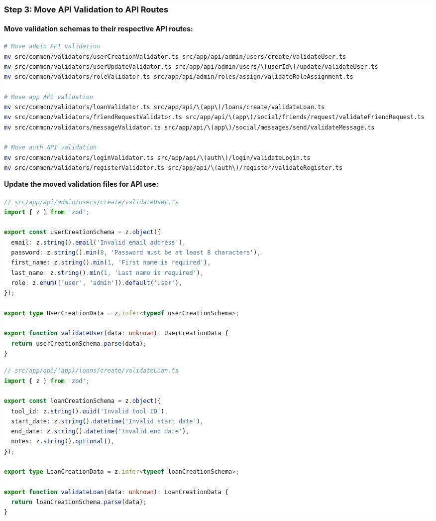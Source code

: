 ### Step 3: Move API Validation to API Routes

**Move validation schemas to their respective API routes:**

```bash
# Move admin API validation
mv src/common/validators/userCreationValidator.ts src/app/api/admin/users/create/validateUser.ts
mv src/common/validators/userUpdateValidator.ts src/app/api/admin/users/\[userId\]/update/validateUser.ts
mv src/common/validators/roleValidator.ts src/app/api/admin/roles/assign/validateRoleAssignment.ts

# Move app API validation
mv src/common/validators/loanValidator.ts src/app/api/\(app\)/loans/create/validateLoan.ts
mv src/common/validators/friendRequestValidator.ts src/app/api/\(app\)/social/friends/request/validateFriendRequest.ts
mv src/common/validators/messageValidator.ts src/app/api/\(app\)/social/messages/send/validateMessage.ts

# Move auth API validation
mv src/common/validators/loginValidator.ts src/app/api/\(auth\)/login/validateLogin.ts
mv src/common/validators/registerValidator.ts src/app/api/\(auth\)/register/validateRegister.ts
```

**Update the moved validation files for API use:**

```typescript
// src/app/api/admin/users/create/validateUser.ts
import { z } from 'zod';

export const userCreationSchema = z.object({
  email: z.string().email('Invalid email address'),
  password: z.string().min(8, 'Password must be at least 8 characters'),
  first_name: z.string().min(1, 'First name is required'),
  last_name: z.string().min(1, 'Last name is required'),
  role: z.enum(['user', 'admin']).default('user'),
});

export type UserCreationData = z.infer<typeof userCreationSchema>;

export function validateUser(data: unknown): UserCreationData {
  return userCreationSchema.parse(data);
}
```

```typescript
// src/app/api/(app)/loans/create/validateLoan.ts
import { z } from 'zod';

export const loanCreationSchema = z.object({
  tool_id: z.string().uuid('Invalid tool ID'),
  start_date: z.string().datetime('Invalid start date'),
  end_date: z.string().datetime('Invalid end date'),
  notes: z.string().optional(),
});

export type LoanCreationData = z.infer<typeof loanCreationSchema>;

export function validateLoan(data: unknown): LoanCreationData {
  return loanCreationSchema.parse(data);
}
```
